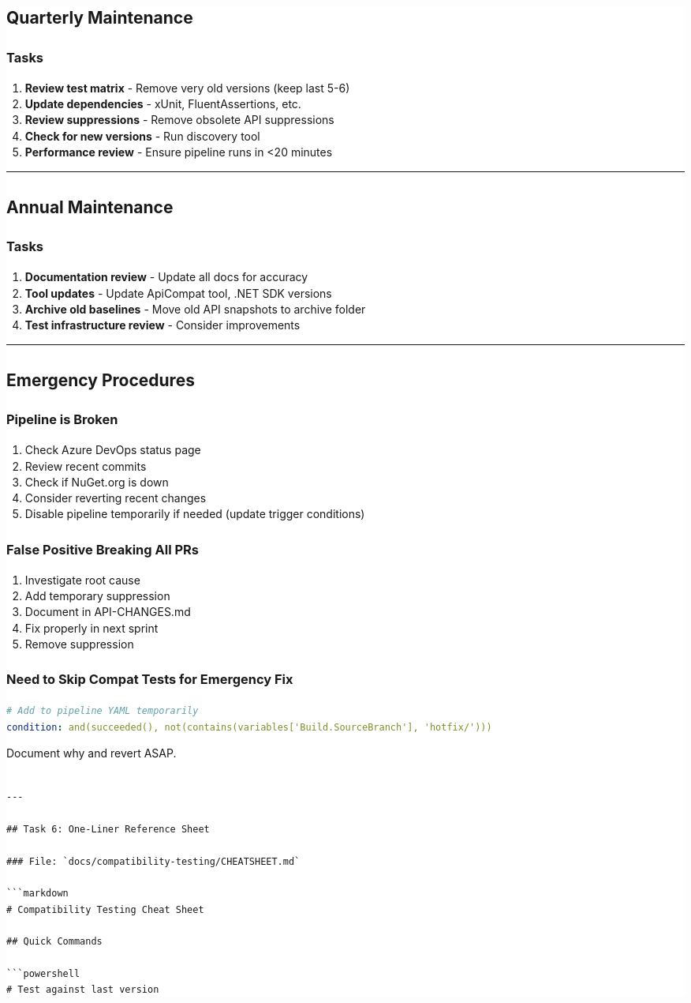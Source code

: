 
## Quarterly Maintenance

### Tasks

1. **Review test matrix** - Remove very old versions (keep last 5-6)
2. **Update dependencies** - xUnit, FluentAssertions, etc.
3. **Review suppressions** - Remove obsolete API suppressions
4. **Check for new versions** - Run discovery tool
5. **Performance review** - Ensure pipeline runs in <20 minutes

---

## Annual Maintenance

### Tasks

1. **Documentation review** - Update all docs for accuracy
2. **Tool updates** - Update ApiCompat tool, .NET SDK versions
3. **Archive old baselines** - Move old API snapshots to archive folder
4. **Test infrastructure review** - Consider improvements

---

## Emergency Procedures

### Pipeline is Broken

1. Check Azure DevOps status page
2. Review recent commits
3. Check if NuGet.org is down
4. Consider reverting recent changes
5. Disable pipeline temporarily if needed (update trigger conditions)

### False Positive Breaking All PRs

1. Investigate root cause
2. Add temporary suppression
3. Document in API-CHANGES.md
4. Fix properly in next sprint
5. Remove suppression

### Need to Skip Compat Tests for Emergency Fix

```yaml
# Add to pipeline YAML temporarily
condition: and(succeeded(), not(contains(variables['Build.SourceBranch'], 'hotfix/')))
```

Document why and revert ASAP.
```

---

## Task 6: One-Liner Reference Sheet

### File: `docs/compatibility-testing/CHEATSHEET.md`

```markdown
# Compatibility Testing Cheat Sheet

## Quick Commands

```powershell
# Test against last version
```